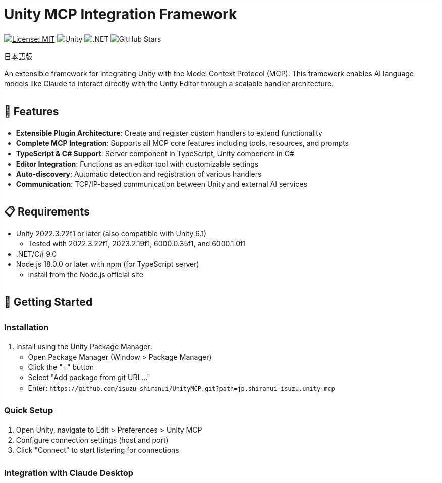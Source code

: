 # Unity MCP Integration Framework

[![License: MIT](https://img.shields.io/badge/License-MIT-blue.svg)](https://opensource.org/licenses/MIT)
![Unity](https://img.shields.io/badge/Unity-2022.3.22--Unity6.1-black.svg)
![.NET](https://img.shields.io/badge/.NET-C%23_9.0-purple.svg)
![GitHub Stars](https://img.shields.io/github/stars/isuzu-shiranui/UnityMCP?style=social)

[日本語版](./README.md)

An extensible framework for integrating Unity with the Model Context Protocol (MCP). This framework enables AI language models like Claude to interact directly with the Unity Editor through a scalable handler architecture.

## 🌟 Features

- **Extensible Plugin Architecture**: Create and register custom handlers to extend functionality
- **Complete MCP Integration**: Supports all MCP core features including tools, resources, and prompts
- **TypeScript & C# Support**: Server component in TypeScript, Unity component in C#
- **Editor Integration**: Functions as an editor tool with customizable settings
- **Auto-discovery**: Automatic detection and registration of various handlers
- **Communication**: TCP/IP-based communication between Unity and external AI services

## 📋 Requirements

- Unity 2022.3.22f1 or later (also compatible with Unity 6.1)
   - Tested with 2022.3.22f1, 2023.2.19f1, 6000.0.35f1, and 6000.1.0f1
- .NET/C# 9.0
- Node.js 18.0.0 or later with npm (for TypeScript server)
   - Install from the [Node.js official site](https://nodejs.org/)

## 🚀 Getting Started

### Installation

1. Install using the Unity Package Manager:
   - Open Package Manager (Window > Package Manager)
   - Click the "+" button
   - Select "Add package from git URL..."
   - Enter: `https://github.com/isuzu-shiranui/UnityMCP.git?path=jp.shiranui-isuzu.unity-mcp`

### Quick Setup

1. Open Unity, navigate to Edit > Preferences > Unity MCP
2. Configure connection settings (host and port)
3. Click "Connect" to start listening for connections

### Integration with Claude Desktop
